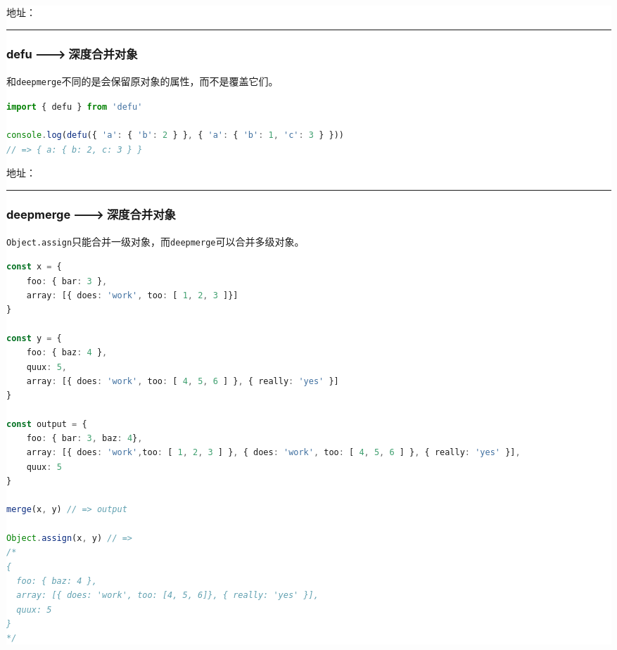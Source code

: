 地址：<GitHubLink repo="date-fns/date-fns" />

---

### defu ---> 深度合并对象 <GitHubStar repo="unjs/defu" />

和`deepmerge`不同的是会保留原对象的属性，而不是覆盖它们。

```ts
import { defu } from 'defu'

console.log(defu({ 'a': { 'b': 2 } }, { 'a': { 'b': 1, 'c': 3 } }))
// => { a: { b: 2, c: 3 } }
```

地址：<GitHubLink repo="unjs/defu" />

---
 
### deepmerge ---> 深度合并对象 <GitHubStar repo="TehShrike/deepmerge" />

`Object.assign`只能合并一级对象，而`deepmerge`可以合并多级对象。

```ts
const x = {
	foo: { bar: 3 },
	array: [{ does: 'work', too: [ 1, 2, 3 ]}]
}

const y = {
	foo: { baz: 4 },
	quux: 5,
	array: [{ does: 'work', too: [ 4, 5, 6 ] }, { really: 'yes' }]
}

const output = {
	foo: { bar: 3, baz: 4},
	array: [{ does: 'work',too: [ 1, 2, 3 ] }, { does: 'work', too: [ 4, 5, 6 ] }, { really: 'yes' }],
	quux: 5
}

merge(x, y) // => output

Object.assign(x, y) // => 
/*
{
  foo: { baz: 4 },
  array: [{ does: 'work', too: [4, 5, 6]}, { really: 'yes' }],
  quux: 5
}
*/
```
